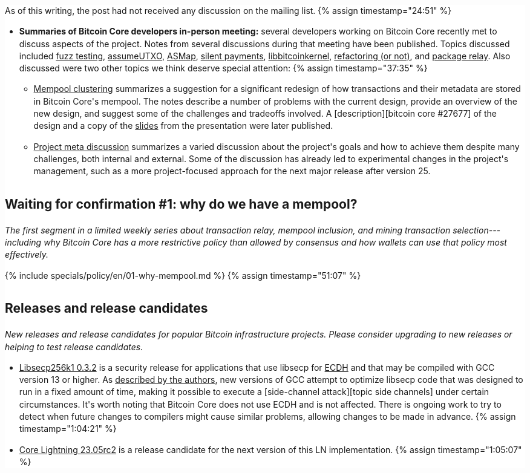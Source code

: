   As of this writing, the post had not received any discussion on the
  mailing list. {% assign timestamp="24:51" %}

- **Summaries of Bitcoin Core developers in-person meeting:** several
  developers working on Bitcoin Core recently met to discuss aspects of
  the project.  Notes from several discussions during that meeting have
  been published.  Topics discussed included [fuzz testing][],
  [assumeUTXO][], [ASMap][], [silent payments][], [libbitcoinkernel][],
  [refactoring (or not)][], and [package relay][].  Also discussed were
  two other topics we think deserve special attention: {% assign timestamp="37:35" %}

  - [Mempool clustering][] summarizes a suggestion for a significant
    redesign of how transactions and their metadata are stored in
    Bitcoin Core's mempool.  The notes describe a number of problems
    with the current design, provide an overview of the new design,
    and suggest some of the challenges and tradeoffs involved.  A
    [description][bitcoin core #27677] of the design and a copy of the
    [slides][mempool slides] from the presentation were later published.

  - [Project meta discussion][] summarizes a varied discussion about
    the project's goals and how to achieve them despite many
    challenges, both internal and external.  Some of the discussion
    has already led to experimental changes in the project's
    management, such as a more project-focused approach for the next
    major release after version 25.

## Waiting for confirmation #1: why do we have a mempool?

_The first segment in a limited weekly series about transaction relay,
mempool inclusion, and mining transaction selection---including why
Bitcoin Core has a more restrictive policy than allowed by consensus and
how wallets can use that policy most effectively._

{% include specials/policy/en/01-why-mempool.md %} {% assign timestamp="51:07" %}

## Releases and release candidates

*New releases and release candidates for popular Bitcoin infrastructure
projects.  Please consider upgrading to new releases or helping to test
release candidates.*

- [Libsecp256k1 0.3.2][] is a security release for applications that use
  libsecp for [ECDH][] and that may be compiled with GCC version 13 or
  higher.  As [described by the authors][secp ml], new versions of GCC
  attempt to optimize libsecp code that was designed to run in a fixed
  amount of time, making it possible to execute a [side-channel
  attack][topic side channels] under certain circumstances.  It's worth
  noting that Bitcoin Core does not use ECDH and is not affected.  There
  is ongoing work to try to detect when future changes to compilers
  might cause similar problems, allowing changes to be made in advance. {% assign timestamp="1:04:21" %}

- [Core Lightning 23.05rc2][] is a release candidate for the next
  version of this LN implementation. {% assign timestamp="1:05:07" %}


[Core Lightning 23.05rc2]: https://github.com/ElementsProject/lightning/releases/tag/v23.05rc2
[bitcoin core 23.2rc1]: https://bitcoincore.org/bin/bitcoin-core-23.2/
[bitcoin core 24.1rc3]: https://bitcoincore.org/bin/bitcoin-core-24.1/
[bitcoin core 25.0rc2]: https://bitcoincore.org/bin/bitcoin-core-25.0/
[news239 endorsement]: /en/newsletters/2023/02/22/#feedback-requested-on-ln-good-neighbor-scoring
[fuzz testing]: https://btctranscripts.com/bitcoin-core-dev-tech/2023-04-27-fuzzing/
[assumeutxo]: https://btctranscripts.com/bitcoin-core-dev-tech/2023-04-27-assumeutxo/
[asmap]: https://btctranscripts.com/bitcoin-core-dev-tech/2023-04-27-asmap/
[silent payments]: https://btctranscripts.com/bitcoin-core-dev-tech/2023-04-26-silent-payments/
[libbitcoinkernel]: https://btctranscripts.com/bitcoin-core-dev-tech/2023-04-26-libbitcoin-kernel/
[refactoring (or not)]: https://btctranscripts.com/bitcoin-core-dev-tech/2023-04-25-refactors/
[package relay]: https://btctranscripts.com/bitcoin-core-dev-tech/2023-04-25-package-relay-primer/
[mempool clustering]: https://btctranscripts.com/bitcoin-core-dev-tech/2023-04-25-mempool-clustering/
[project meta discussion]: https://btctranscripts.com/bitcoin-core-dev-tech/2023-04-26-meta-discussion/
[kcs endorsement]: https://gnusha.org/url/https://lists.linuxfoundation.org/pipermail/lightning-dev/2023-April/003918.html
[decker endorsement]: https://gnusha.org/url/https://lists.linuxfoundation.org/pipermail/lightning-dev/2023-May/003944.html
[buhler lsp]: https://gnusha.org/url/https://lists.linuxfoundation.org/pipermail/lightning-dev/2023-May/003926.html
[zmnscpxj lsp]: https://gnusha.org/url/https://lists.linuxfoundation.org/pipermail/lightning-dev/2023-May/003930.html
[teinturier 0conf]: https://gnusha.org/url/https://lists.linuxfoundation.org/pipermail/lightning-dev/2023-May/003920.html
[gould payjoin]: https://gnusha.org/url/https://lists.linuxfoundation.org/pipermail/bitcoin-dev/2023-May/021653.html
[transaction cut-through]: https://bitcointalk.org/index.php?topic=281848.0
[news46 qr]: /en/newsletters/2019/05/14/#bech32-sending-support
[mempool slides]: https://github.com/bitcoin/bitcoin/files/11490409/Reinventing.the.Mempool.pdf
[secp ml]: https://gnusha.org/url/https://lists.linuxfoundation.org/pipermail/bitcoin-dev/2023-May/021683.html
[libsecp256k1 0.3.2]: https://github.com/bitcoin-core/secp256k1/releases/tag/v0.3.2
[ecdh]: https://en.wikipedia.org/wiki/Elliptic-curve_Diffie%E2%80%93Hellman
